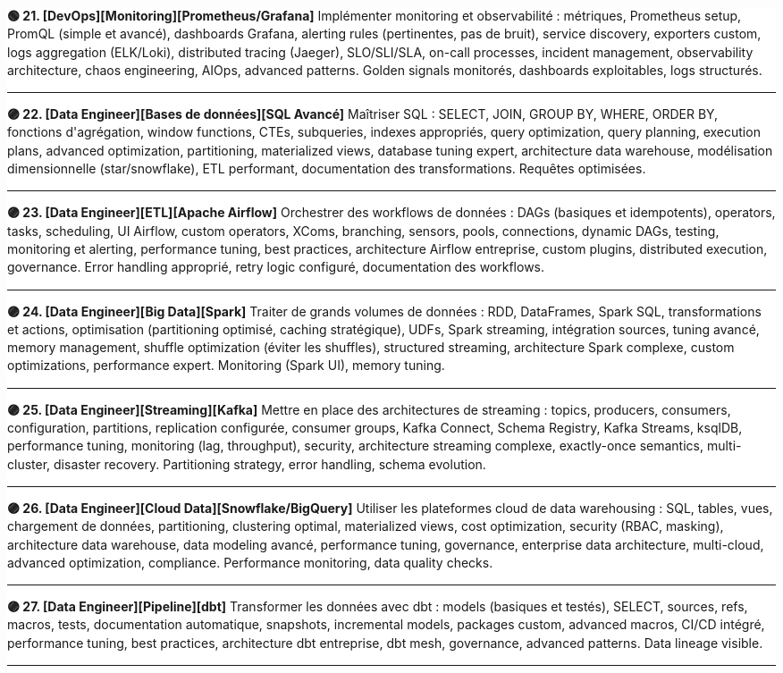 
**🟢 21. [DevOps][Monitoring][Prometheus/Grafana]**
Implémenter monitoring et observabilité : métriques, Prometheus setup, PromQL (simple et avancé), dashboards Grafana, alerting rules (pertinentes, pas de bruit), service discovery, exporters custom, logs aggregation (ELK/Loki), distributed tracing (Jaeger), SLO/SLI/SLA, on-call processes, incident management, observability architecture, chaos engineering, AIOps, advanced patterns. Golden signals monitorés, dashboards exploitables, logs structurés.

---

**🟣 22. [Data Engineer][Bases de données][SQL Avancé]**
Maîtriser SQL : SELECT, JOIN, GROUP BY, WHERE, ORDER BY, fonctions d'agrégation, window functions, CTEs, subqueries, indexes appropriés, query optimization, query planning, execution plans, advanced optimization, partitioning, materialized views, database tuning expert, architecture data warehouse, modélisation dimensionnelle (star/snowflake), ETL performant, documentation des transformations. Requêtes optimisées.

---

**🟣 23. [Data Engineer][ETL][Apache Airflow]**
Orchestrer des workflows de données : DAGs (basiques et idempotents), operators, tasks, scheduling, UI Airflow, custom operators, XComs, branching, sensors, pools, connections, dynamic DAGs, testing, monitoring et alerting, performance tuning, best practices, architecture Airflow entreprise, custom plugins, distributed execution, governance. Error handling approprié, retry logic configuré, documentation des workflows.

---

**🟣 24. [Data Engineer][Big Data][Spark]**
Traiter de grands volumes de données : RDD, DataFrames, Spark SQL, transformations et actions, optimisation (partitioning optimisé, caching stratégique), UDFs, Spark streaming, intégration sources, tuning avancé, memory management, shuffle optimization (éviter les shuffles), structured streaming, architecture Spark complexe, custom optimizations, performance expert. Monitoring (Spark UI), memory tuning.

---

**🟣 25. [Data Engineer][Streaming][Kafka]**
Mettre en place des architectures de streaming : topics, producers, consumers, configuration, partitions, replication configurée, consumer groups, Kafka Connect, Schema Registry, Kafka Streams, ksqlDB, performance tuning, monitoring (lag, throughput), security, architecture streaming complexe, exactly-once semantics, multi-cluster, disaster recovery. Partitioning strategy, error handling, schema evolution.

---

**🟣 26. [Data Engineer][Cloud Data][Snowflake/BigQuery]**
Utiliser les plateformes cloud de data warehousing : SQL, tables, vues, chargement de données, partitioning, clustering optimal, materialized views, cost optimization, security (RBAC, masking), architecture data warehouse, data modeling avancé, performance tuning, governance, enterprise data architecture, multi-cloud, advanced optimization, compliance. Performance monitoring, data quality checks.

---

**🟣 27. [Data Engineer][Pipeline][dbt]**
Transformer les données avec dbt : models (basiques et testés), SELECT, sources, refs, macros, tests, documentation automatique, snapshots, incremental models, packages custom, advanced macros, CI/CD intégré, performance tuning, best practices, architecture dbt entreprise, dbt mesh, governance, advanced patterns. Data lineage visible.

---